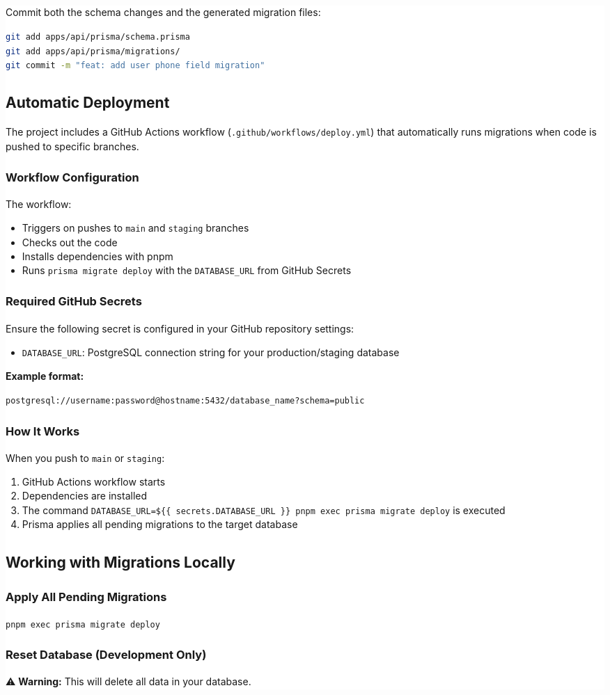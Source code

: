 Commit both the schema changes and the generated migration files:

```bash
git add apps/api/prisma/schema.prisma
git add apps/api/prisma/migrations/
git commit -m "feat: add user phone field migration"
```

## Automatic Deployment

The project includes a GitHub Actions workflow (`.github/workflows/deploy.yml`) that automatically runs migrations when code is pushed to specific branches.

### Workflow Configuration

The workflow:

- Triggers on pushes to `main` and `staging` branches
- Checks out the code
- Installs dependencies with pnpm
- Runs `prisma migrate deploy` with the `DATABASE_URL` from GitHub Secrets

### Required GitHub Secrets

Ensure the following secret is configured in your GitHub repository settings:

- `DATABASE_URL`: PostgreSQL connection string for your production/staging database

**Example format:**

```
postgresql://username:password@hostname:5432/database_name?schema=public
```

### How It Works

When you push to `main` or `staging`:

1. GitHub Actions workflow starts
2. Dependencies are installed
3. The command `DATABASE_URL=${{ secrets.DATABASE_URL }} pnpm exec prisma migrate deploy` is executed
4. Prisma applies all pending migrations to the target database

## Working with Migrations Locally

### Apply All Pending Migrations

```bash
pnpm exec prisma migrate deploy
```

### Reset Database (Development Only)

⚠️ **Warning:** This will delete all data in your database.

